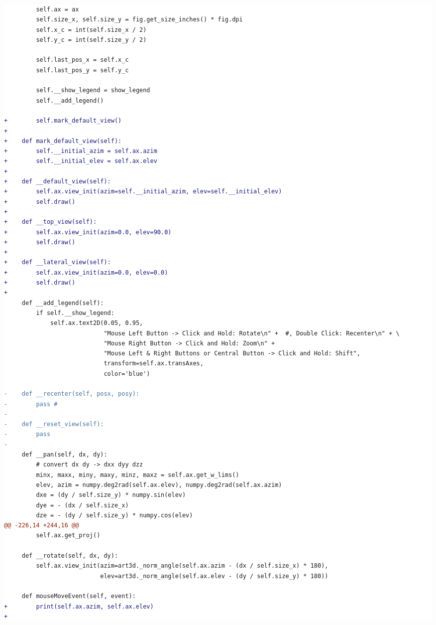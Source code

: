 ```diff
         self.ax = ax
         self.size_x, self.size_y = fig.get_size_inches() * fig.dpi
         self.x_c = int(self.size_x / 2)
         self.y_c = int(self.size_y / 2)
 
         self.last_pos_x = self.x_c
         self.last_pos_y = self.y_c
 
         self.__show_legend = show_legend
         self.__add_legend()
 
+        self.mark_default_view()
+
+    def mark_default_view(self):
+        self.__initial_azim = self.ax.azim
+        self.__initial_elev = self.ax.elev
+
+    def __default_view(self):
+        self.ax.view_init(azim=self.__initial_azim, elev=self.__initial_elev)
+        self.draw()
+
+    def __top_view(self):
+        self.ax.view_init(azim=0.0, elev=90.0)
+        self.draw()
+
+    def __lateral_view(self):
+        self.ax.view_init(azim=0.0, elev=0.0)
+        self.draw()
+
     def __add_legend(self):
         if self.__show_legend:
             self.ax.text2D(0.05, 0.95,
                            "Mouse Left Button -> Click and Hold: Rotate\n" +  #, Double Click: Recenter\n" + \
                            "Mouse Right Button -> Click and Hold: Zoom\n" +
                            "Mouse Left & Right Buttons or Central Button -> Click and Hold: Shift",
                            transform=self.ax.transAxes,
                            color='blue')
 
-    def __recenter(self, posx, posy):
-        pass #
-
-    def __reset_view(self):
-        pass
-
     def __pan(self, dx, dy):
         # convert dx dy -> dxx dyy dzz
         minx, maxx, miny, maxy, minz, maxz = self.ax.get_w_lims()
         elev, azim = numpy.deg2rad(self.ax.elev), numpy.deg2rad(self.ax.azim)
         dxe = (dy / self.size_y) * numpy.sin(elev)
         dye = - (dx / self.size_x)
         dze = - (dy / self.size_y) * numpy.cos(elev)
@@ -226,14 +244,16 @@
         self.ax.get_proj()
 
     def __rotate(self, dx, dy):
         self.ax.view_init(azim=art3d._norm_angle(self.ax.azim - (dx / self.size_x) * 180),
                           elev=art3d._norm_angle(self.ax.elev - (dy / self.size_y) * 180))
 
     def mouseMoveEvent(self, event):
+        print(self.ax.azim, self.ax.elev)
+
```